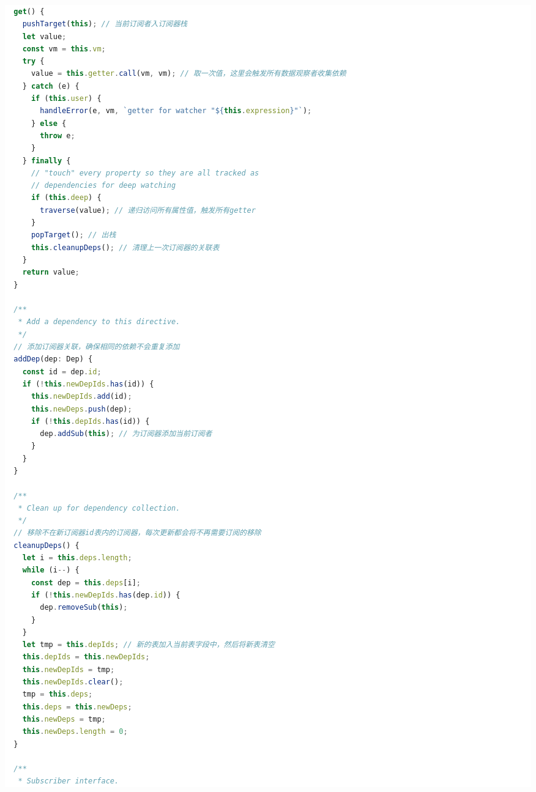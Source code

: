```javascript
  get() {
    pushTarget(this); // 当前订阅者入订阅器栈
    let value;
    const vm = this.vm;
    try {
      value = this.getter.call(vm, vm); // 取一次值，这里会触发所有数据观察者收集依赖
    } catch (e) {
      if (this.user) {
        handleError(e, vm, `getter for watcher "${this.expression}"`);
      } else {
        throw e;
      }
    } finally {
      // "touch" every property so they are all tracked as
      // dependencies for deep watching
      if (this.deep) {
        traverse(value); // 递归访问所有属性值，触发所有getter
      }
      popTarget(); // 出栈
      this.cleanupDeps(); // 清理上一次订阅器的关联表
    }
    return value;
  }

  /**
   * Add a dependency to this directive.
   */
  // 添加订阅器关联，确保相同的依赖不会重复添加
  addDep(dep: Dep) {
    const id = dep.id;
    if (!this.newDepIds.has(id)) {
      this.newDepIds.add(id);
      this.newDeps.push(dep);
      if (!this.depIds.has(id)) {
        dep.addSub(this); // 为订阅器添加当前订阅者
      }
    }
  }

  /**
   * Clean up for dependency collection.
   */
  // 移除不在新订阅器id表内的订阅器，每次更新都会将不再需要订阅的移除
  cleanupDeps() {
    let i = this.deps.length;
    while (i--) {
      const dep = this.deps[i];
      if (!this.newDepIds.has(dep.id)) {
        dep.removeSub(this);
      }
    }
    let tmp = this.depIds; // 新的表加入当前表字段中，然后将新表清空
    this.depIds = this.newDepIds;
    this.newDepIds = tmp;
    this.newDepIds.clear();
    tmp = this.deps;
    this.deps = this.newDeps;
    this.newDeps = tmp;
    this.newDeps.length = 0;
  }

  /**
   * Subscriber interface.
```